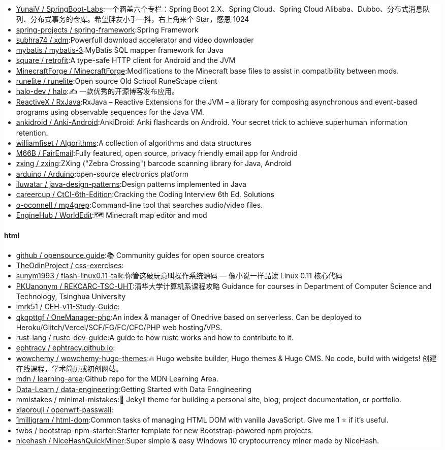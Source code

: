 * [YunaiV / SpringBoot-Labs](https://github.com/YunaiV/SpringBoot-Labs):一个涵盖六个专栏：Spring Boot 2.X、Spring Cloud、Spring Cloud Alibaba、Dubbo、分布式消息队列、分布式事务的仓库。希望胖友小手一抖，右上角来个 Star，感恩 1024
* [spring-projects / spring-framework](https://github.com/spring-projects/spring-framework):Spring Framework
* [subhra74 / xdm](https://github.com/subhra74/xdm):Powerfull download accelerator and video downloader
* [mybatis / mybatis-3](https://github.com/mybatis/mybatis-3):MyBatis SQL mapper framework for Java
* [square / retrofit](https://github.com/square/retrofit):A type-safe HTTP client for Android and the JVM
* [MinecraftForge / MinecraftForge](https://github.com/MinecraftForge/MinecraftForge):Modifications to the Minecraft base files to assist in compatibility between mods.
* [runelite / runelite](https://github.com/runelite/runelite):Open source Old School RuneScape client
* [halo-dev / halo](https://github.com/halo-dev/halo):✍ 一款优秀的开源博客发布应用。
* [ReactiveX / RxJava](https://github.com/ReactiveX/RxJava):RxJava – Reactive Extensions for the JVM – a library for composing asynchronous and event-based programs using observable sequences for the Java VM.
* [ankidroid / Anki-Android](https://github.com/ankidroid/Anki-Android):AnkiDroid: Anki flashcards on Android. Your secret trick to achieve superhuman information retention.
* [williamfiset / Algorithms](https://github.com/williamfiset/Algorithms):A collection of algorithms and data structures
* [M66B / FairEmail](https://github.com/M66B/FairEmail):Fully featured, open source, privacy friendly email app for Android
* [zxing / zxing](https://github.com/zxing/zxing):ZXing ("Zebra Crossing") barcode scanning library for Java, Android
* [arduino / Arduino](https://github.com/arduino/Arduino):open-source electronics platform
* [iluwatar / java-design-patterns](https://github.com/iluwatar/java-design-patterns):Design patterns implemented in Java
* [careercup / CtCI-6th-Edition](https://github.com/careercup/CtCI-6th-Edition):Cracking the Coding Interview 6th Ed. Solutions
* [o-oconnell / mp4grep](https://github.com/o-oconnell/mp4grep):Command-line tool that searches audio/video files.
* [EngineHub / WorldEdit](https://github.com/EngineHub/WorldEdit):🗺️ Minecraft map editor and mod

#### html
* [github / opensource.guide](https://github.com/github/opensource.guide):📚 Community guides for open source creators
* [TheOdinProject / css-exercises](https://github.com/TheOdinProject/css-exercises):
* [sunym1993 / flash-linux0.11-talk](https://github.com/sunym1993/flash-linux0.11-talk):你管这破玩意叫操作系统源码 — 像小说一样品读 Linux 0.11 核心代码
* [PKUanonym / REKCARC-TSC-UHT](https://github.com/PKUanonym/REKCARC-TSC-UHT):清华大学计算机系课程攻略 Guidance for courses in Department of Computer Science and Technology, Tsinghua University
* [imrk51 / CEH-v11-Study-Guide](https://github.com/imrk51/CEH-v11-Study-Guide):
* [qkqpttgf / OneManager-php](https://github.com/qkqpttgf/OneManager-php):An index & manager of Onedrive based on serverless. Can be deployed to Heroku/Glitch/Vercel/SCF/FG/FC/CFC/PHP web hosting/VPS.
* [rust-lang / rustc-dev-guide](https://github.com/rust-lang/rustc-dev-guide):A guide to how rustc works and how to contribute to it.
* [ephtracy / ephtracy.github.io](https://github.com/ephtracy/ephtracy.github.io):
* [wowchemy / wowchemy-hugo-themes](https://github.com/wowchemy/wowchemy-hugo-themes):🔥 Hugo website builder, Hugo themes & Hugo CMS. No code, build with widgets! 创建在线课程，学术简历或初创网站。
* [mdn / learning-area](https://github.com/mdn/learning-area):Github repo for the MDN Learning Area.
* [Data-Learn / data-engineering](https://github.com/Data-Learn/data-engineering):Getting Started with Data Enngineering
* [mmistakes / minimal-mistakes](https://github.com/mmistakes/minimal-mistakes):📐 Jekyll theme for building a personal site, blog, project documentation, or portfolio.
* [xiaorouji / openwrt-passwall](https://github.com/xiaorouji/openwrt-passwall):
* [1milligram / html-dom](https://github.com/1milligram/html-dom):Common tasks of managing HTML DOM with vanilla JavaScript. Give me 1 ⭐ if it’s useful.
* [twbs / bootstrap-npm-starter](https://github.com/twbs/bootstrap-npm-starter):Starter template for new Bootstrap-powered npm projects.
* [nicehash / NiceHashQuickMiner](https://github.com/nicehash/NiceHashQuickMiner):Super simple & easy Windows 10 cryptocurrency miner made by NiceHash.